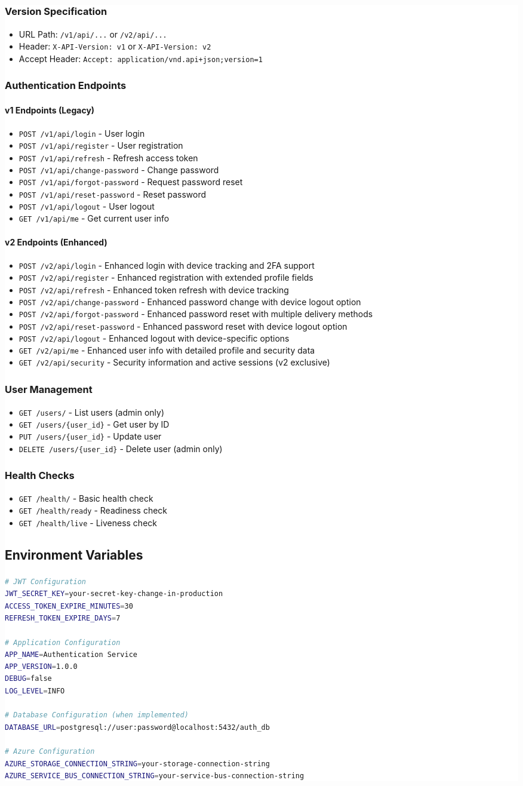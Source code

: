 ### Version Specification
- URL Path: `/v1/api/...` or `/v2/api/...`
- Header: `X-API-Version: v1` or `X-API-Version: v2`
- Accept Header: `Accept: application/vnd.api+json;version=1`

### Authentication Endpoints

#### v1 Endpoints (Legacy)
- `POST /v1/api/login` - User login
- `POST /v1/api/register` - User registration
- `POST /v1/api/refresh` - Refresh access token
- `POST /v1/api/change-password` - Change password
- `POST /v1/api/forgot-password` - Request password reset
- `POST /v1/api/reset-password` - Reset password
- `POST /v1/api/logout` - User logout
- `GET /v1/api/me` - Get current user info

#### v2 Endpoints (Enhanced)
- `POST /v2/api/login` - Enhanced login with device tracking and 2FA support
- `POST /v2/api/register` - Enhanced registration with extended profile fields
- `POST /v2/api/refresh` - Enhanced token refresh with device tracking
- `POST /v2/api/change-password` - Enhanced password change with device logout option
- `POST /v2/api/forgot-password` - Enhanced password reset with multiple delivery methods
- `POST /v2/api/reset-password` - Enhanced password reset with device logout option
- `POST /v2/api/logout` - Enhanced logout with device-specific options
- `GET /v2/api/me` - Enhanced user info with detailed profile and security data
- `GET /v2/api/security` - Security information and active sessions (v2 exclusive)

### User Management
- `GET /users/` - List users (admin only)
- `GET /users/{user_id}` - Get user by ID
- `PUT /users/{user_id}` - Update user
- `DELETE /users/{user_id}` - Delete user (admin only)

### Health Checks
- `GET /health/` - Basic health check
- `GET /health/ready` - Readiness check
- `GET /health/live` - Liveness check

## Environment Variables

```bash
# JWT Configuration
JWT_SECRET_KEY=your-secret-key-change-in-production
ACCESS_TOKEN_EXPIRE_MINUTES=30
REFRESH_TOKEN_EXPIRE_DAYS=7

# Application Configuration
APP_NAME=Authentication Service
APP_VERSION=1.0.0
DEBUG=false
LOG_LEVEL=INFO

# Database Configuration (when implemented)
DATABASE_URL=postgresql://user:password@localhost:5432/auth_db

# Azure Configuration
AZURE_STORAGE_CONNECTION_STRING=your-storage-connection-string
AZURE_SERVICE_BUS_CONNECTION_STRING=your-service-bus-connection-string
```
